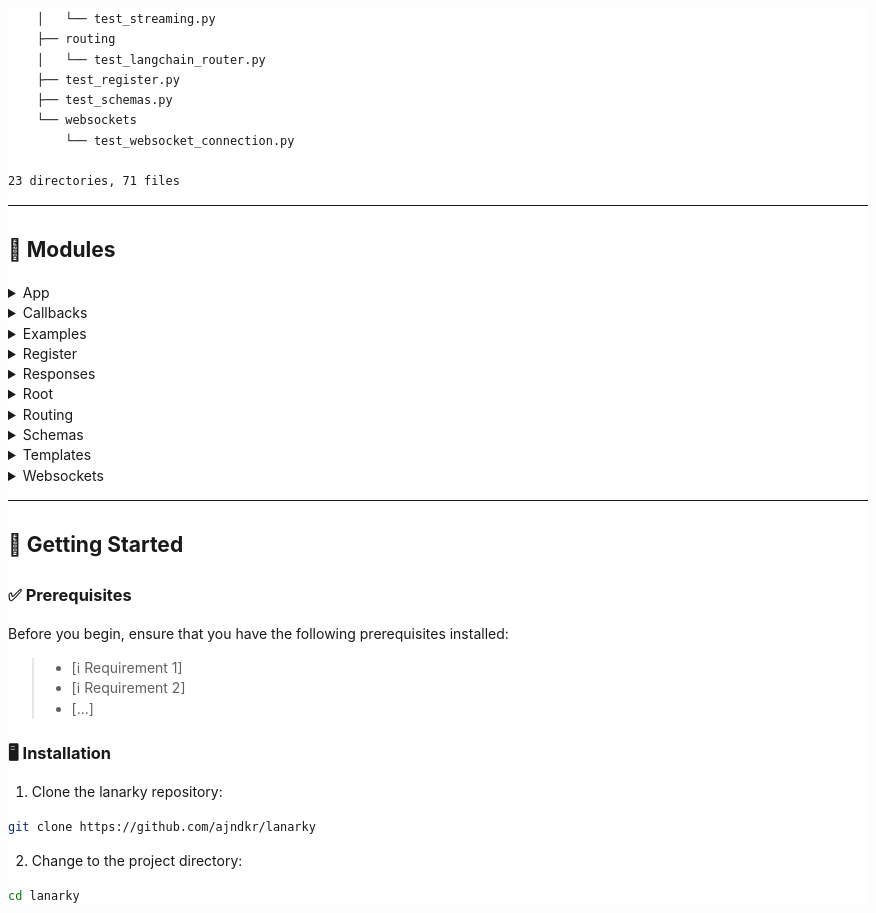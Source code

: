 ```bash
    │   └── test_streaming.py
    ├── routing
    │   └── test_langchain_router.py
    ├── test_register.py
    ├── test_schemas.py
    └── websockets
        └── test_websocket_connection.py

23 directories, 71 files
```

---

## 🧩 Modules

<details closed><summary>App</summary></details>

<details closed><summary>Callbacks</summary></details>

<details closed><summary>Examples</summary></details>

<details closed><summary>Register</summary></details>

<details closed><summary>Responses</summary></details>

<details closed><summary>Root</summary></details>

<details closed><summary>Routing</summary></details>

<details closed><summary>Schemas</summary></details>

<details closed><summary>Templates</summary></details>

<details closed><summary>Websockets</summary></details>

---

## 🚀 Getting Started

### ✅ Prerequisites

Before you begin, ensure that you have the following prerequisites installed:
> - [ℹ️ Requirement 1]
> - [ℹ️ Requirement 2]
> - [...]

### 🖥 Installation

1. Clone the lanarky repository:
```sh
git clone https://github.com/ajndkr/lanarky
```

2. Change to the project directory:
```sh
cd lanarky
```
